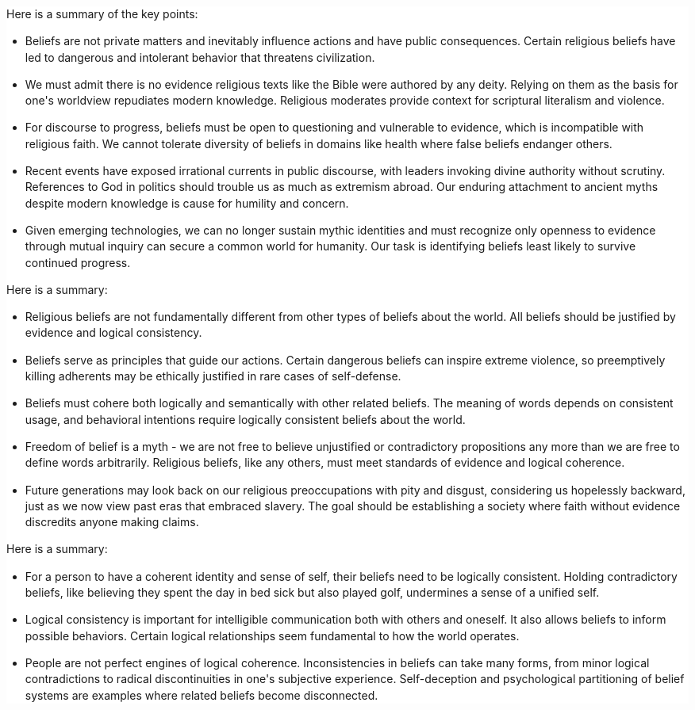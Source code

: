  Here is a summary of the key points:

- Beliefs are not private matters and inevitably influence actions and have public consequences. Certain religious beliefs have led to dangerous and intolerant behavior that threatens civilization. 

- We must admit there is no evidence religious texts like the Bible were authored by any deity. Relying on them as the basis for one's worldview repudiates modern knowledge. Religious moderates provide context for scriptural literalism and violence. 

- For discourse to progress, beliefs must be open to questioning and vulnerable to evidence, which is incompatible with religious faith. We cannot tolerate diversity of beliefs in domains like health where false beliefs endanger others. 

- Recent events have exposed irrational currents in public discourse, with leaders invoking divine authority without scrutiny. References to God in politics should trouble us as much as extremism abroad. Our enduring attachment to ancient myths despite modern knowledge is cause for humility and concern. 

- Given emerging technologies, we can no longer sustain mythic identities and must recognize only openness to evidence through mutual inquiry can secure a common world for humanity. Our task is identifying beliefs least likely to survive continued progress.

 Here is a summary:

- Religious beliefs are not fundamentally different from other types of beliefs about the world. All beliefs should be justified by evidence and logical consistency. 

- Beliefs serve as principles that guide our actions. Certain dangerous beliefs can inspire extreme violence, so preemptively killing adherents may be ethically justified in rare cases of self-defense. 

- Beliefs must cohere both logically and semantically with other related beliefs. The meaning of words depends on consistent usage, and behavioral intentions require logically consistent beliefs about the world. 

- Freedom of belief is a myth - we are not free to believe unjustified or contradictory propositions any more than we are free to define words arbitrarily. Religious beliefs, like any others, must meet standards of evidence and logical coherence. 

- Future generations may look back on our religious preoccupations with pity and disgust, considering us hopelessly backward, just as we now view past eras that embraced slavery. The goal should be establishing a society where faith without evidence discredits anyone making claims.

 Here is a summary:

- For a person to have a coherent identity and sense of self, their beliefs need to be logically consistent. Holding contradictory beliefs, like believing they spent the day in bed sick but also played golf, undermines a sense of a unified self. 

- Logical consistency is important for intelligible communication both with others and oneself. It also allows beliefs to inform possible behaviors. Certain logical relationships seem fundamental to how the world operates. 

- People are not perfect engines of logical coherence. Inconsistencies in beliefs can take many forms, from minor logical contradictions to radical discontinuities in one's subjective experience. Self-deception and psychological partitioning of belief systems are examples where related beliefs become disconnected. 
